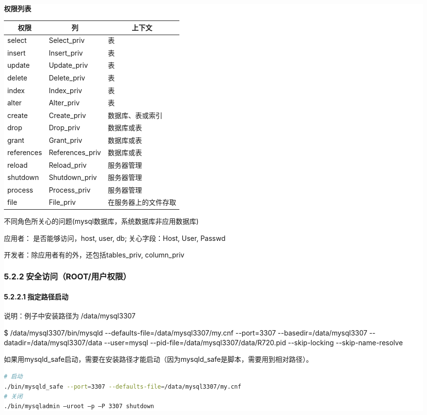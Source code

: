 
**权限列表**

| 权限       | 列          | 上下文           |
| -------------- | --------------- | -------------------- |
| select     | Select_priv     | 表                   |
| insert     | Insert_priv     | 表                   |
| update     | Update_priv     | 表                   |
| delete     | Delete_priv     | 表                   |
| index      | Index_priv      | 表                   |
| alter      | Alter_priv      | 表                   |
| create     | Create_priv     | 数据库、表或索引     |
| drop       | Drop_priv       | 数据库或表           |
| grant      | Grant_priv      | 数据库或表           |
| references | References_priv | 数据库或表           |
| reload     | Reload_priv     | 服务器管理           |
| shutdown   | Shutdown_priv   | 服务器管理           |
| process    | Process_priv    | 服务器管理           |
| file       | File_priv       | 在服务器上的文件存取 |

 

不同角色所关心的问题(mysql数据库，系统数据库非应用数据库)

应用者： 是否能够访问，host, user, db; 关心字段：Host, User, Passwd

开发者：除应用者有的外，还包括tables_priv, column_priv

 

### 5.2.2  安全访问（ROOT/用户权限）

#### 5.2.2.1     指定路径启动

说明：例子中安装路径为 /data/mysql3307

$ /data/mysql3307/bin/mysqld --defaults-file=/data/mysql3307/my.cnf --port=3307 --basedir=/data/mysql3307 --datadir=/data/mysql3307/data --user=mysql --pid-file=/data/mysql3307/data/R720.pid --skip-locking --skip-name-resolve

如果用mysqld_safe启动，需要在安装路径才能启动（因为mysqld_safe是脚本，需要用到相对路径）。
```sh
# 启动
./bin/mysqld_safe --port=3307 --defaults-file=/data/mysql3307/my.cnf
# 关闭
./bin/mysqladmin –uroot –p –P 3307 shutdown
```
